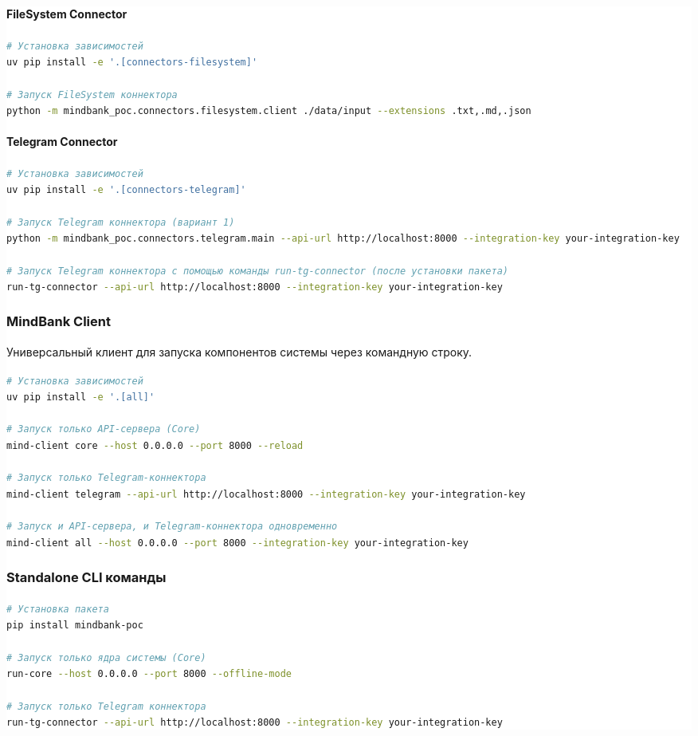 #### FileSystem Connector

```bash
# Установка зависимостей
uv pip install -e '.[connectors-filesystem]'

# Запуск FileSystem коннектора
python -m mindbank_poc.connectors.filesystem.client ./data/input --extensions .txt,.md,.json
```

#### Telegram Connector

```bash
# Установка зависимостей
uv pip install -e '.[connectors-telegram]'

# Запуск Telegram коннектора (вариант 1)
python -m mindbank_poc.connectors.telegram.main --api-url http://localhost:8000 --integration-key your-integration-key

# Запуск Telegram коннектора с помощью команды run-tg-connector (после установки пакета)
run-tg-connector --api-url http://localhost:8000 --integration-key your-integration-key
```

### MindBank Client

Универсальный клиент для запуска компонентов системы через командную строку.

```bash
# Установка зависимостей
uv pip install -e '.[all]'

# Запуск только API-сервера (Core)
mind-client core --host 0.0.0.0 --port 8000 --reload

# Запуск только Telegram-коннектора
mind-client telegram --api-url http://localhost:8000 --integration-key your-integration-key

# Запуск и API-сервера, и Telegram-коннектора одновременно
mind-client all --host 0.0.0.0 --port 8000 --integration-key your-integration-key
```

### Standalone CLI команды

```bash
# Установка пакета
pip install mindbank-poc

# Запуск только ядра системы (Core)
run-core --host 0.0.0.0 --port 8000 --offline-mode

# Запуск только Telegram коннектора
run-tg-connector --api-url http://localhost:8000 --integration-key your-integration-key
```
